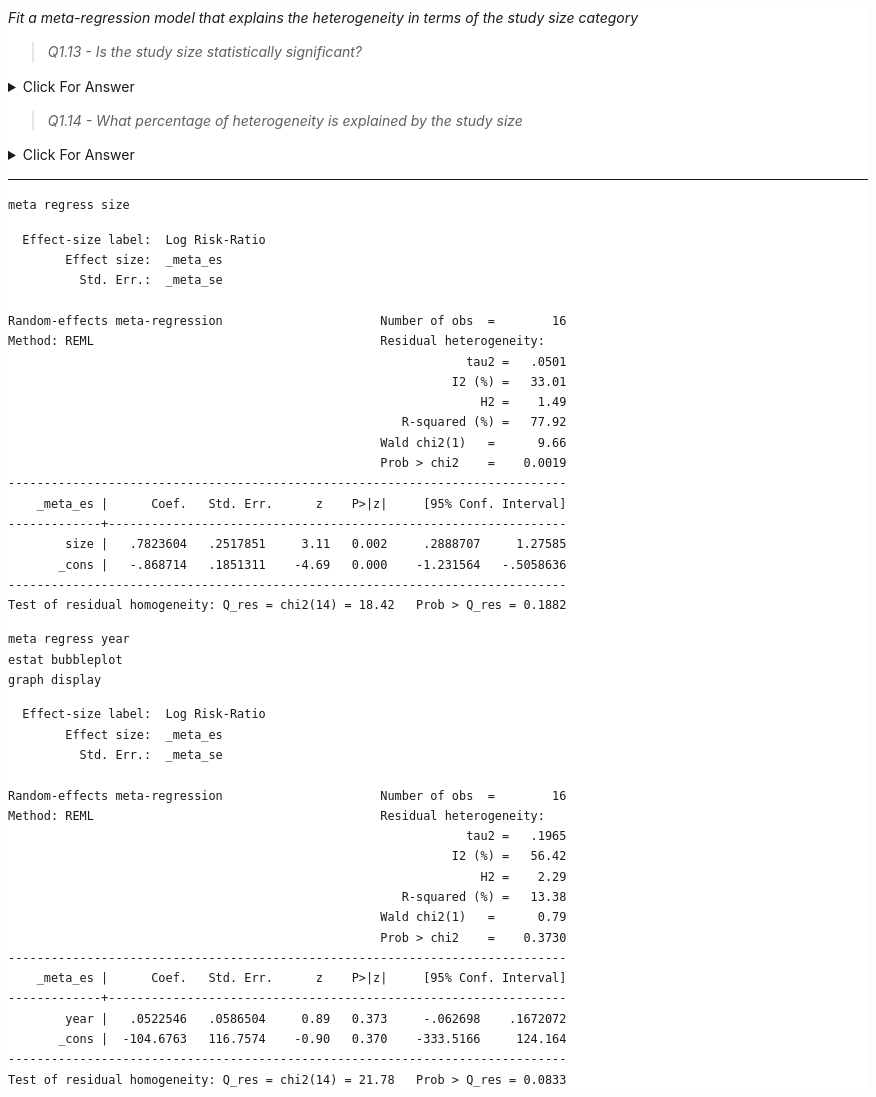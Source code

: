 
_Fit a meta-regression model that explains the heterogeneity in terms of the study size category_

> _Q1.13 - Is the study size statistically significant?_

<details><summary>Click For Answer</summary></details>

> _Q1.14 - What percentage of heterogeneity is explained by the study size_

<details><summary>Click For Answer</summary></details>

---

```python
meta regress size
```

      Effect-size label:  Log Risk-Ratio
            Effect size:  _meta_es
              Std. Err.:  _meta_se

    Random-effects meta-regression                      Number of obs  =        16
    Method: REML                                        Residual heterogeneity:
                                                                    tau2 =   .0501
                                                                  I2 (%) =   33.01
                                                                      H2 =    1.49
                                                           R-squared (%) =   77.92
                                                        Wald chi2(1)   =      9.66
                                                        Prob > chi2    =    0.0019
    ------------------------------------------------------------------------------
        _meta_es |      Coef.   Std. Err.      z    P>|z|     [95% Conf. Interval]
    -------------+----------------------------------------------------------------
            size |   .7823604   .2517851     3.11   0.002     .2888707     1.27585
           _cons |   -.868714   .1851311    -4.69   0.000    -1.231564   -.5058636
    ------------------------------------------------------------------------------
    Test of residual homogeneity: Q_res = chi2(14) = 18.42   Prob > Q_res = 0.1882

```python
meta regress year
estat bubbleplot
graph display
```

      Effect-size label:  Log Risk-Ratio
            Effect size:  _meta_es
              Std. Err.:  _meta_se

    Random-effects meta-regression                      Number of obs  =        16
    Method: REML                                        Residual heterogeneity:
                                                                    tau2 =   .1965
                                                                  I2 (%) =   56.42
                                                                      H2 =    2.29
                                                           R-squared (%) =   13.38
                                                        Wald chi2(1)   =      0.79
                                                        Prob > chi2    =    0.3730
    ------------------------------------------------------------------------------
        _meta_es |      Coef.   Std. Err.      z    P>|z|     [95% Conf. Interval]
    -------------+----------------------------------------------------------------
            year |   .0522546   .0586504     0.89   0.373     -.062698    .1672072
           _cons |  -104.6763   116.7574    -0.90   0.370    -333.5166     124.164
    ------------------------------------------------------------------------------
    Test of residual homogeneity: Q_res = chi2(14) = 21.78   Prob > Q_res = 0.0833
